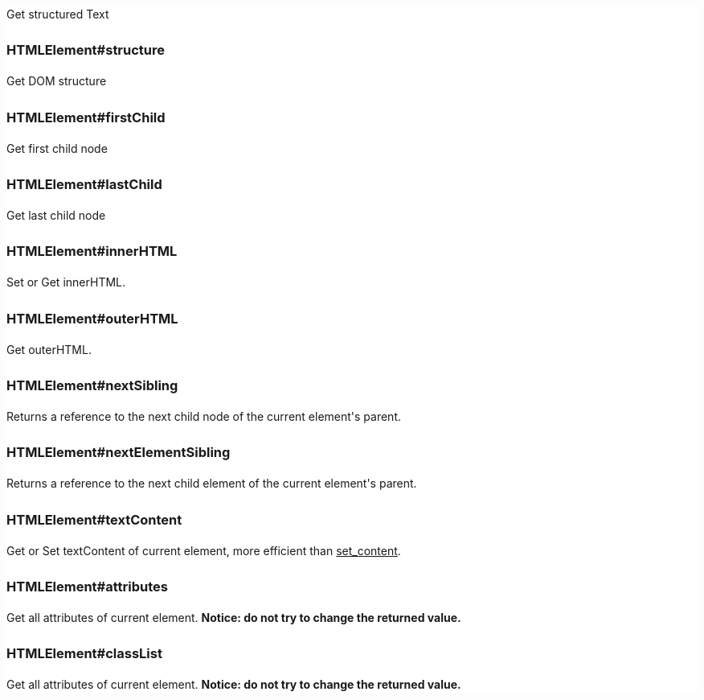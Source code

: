 Get structured Text

### HTMLElement#structure

Get DOM structure

### HTMLElement#firstChild

Get first child node

### HTMLElement#lastChild

Get last child node

### HTMLElement#innerHTML

Set or Get innerHTML.

### HTMLElement#outerHTML

Get outerHTML.

### HTMLElement#nextSibling

Returns a reference to the next child node of the current element's parent.

### HTMLElement#nextElementSibling

Returns a reference to the next child element of the current element's parent.

### HTMLElement#textContent

Get or Set textContent of current element, more efficient than [set_content](#htmlelementset_contentcontent-string--node--node).

### HTMLElement#attributes

Get all attributes of current element. **Notice: do not try to change the returned value.**

### HTMLElement#classList

Get all attributes of current element. **Notice: do not try to change the returned value.**
